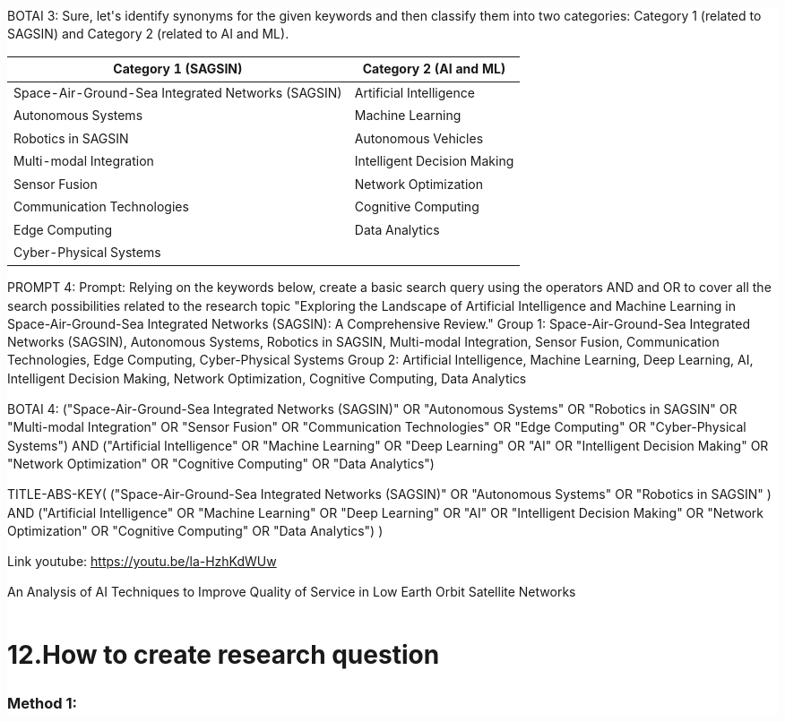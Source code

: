 BOTAI 3:
Sure, let's identify synonyms for the given keywords and then classify them into two categories: Category 1 (related to SAGSIN) and Category 2 (related to AI and ML).

| Category 1 (SAGSIN)               | Category 2 (AI and ML)                   |
|----------------------------------|------------------------------------------|
| Space-Air-Ground-Sea Integrated Networks (SAGSIN) | Artificial Intelligence                 |
| Autonomous Systems                | Machine Learning                         |
| Robotics in SAGSIN                | Autonomous Vehicles                      |
| Multi-modal Integration           | Intelligent Decision Making              |
| Sensor Fusion                     | Network Optimization                     |
| Communication Technologies        | Cognitive Computing                      |
| Edge Computing                    | Data Analytics                           |
| Cyber-Physical Systems             |                                          |

PROMPT 4:
Prompt: Relying on the keywords below, create a basic search query using the operators AND and OR to cover all the search 
possibilities related to the research topic "Exploring the Landscape of Artificial Intelligence and Machine Learning in Space-Air-Ground-Sea Integrated Networks (SAGSIN): A Comprehensive Review." 
Group 1: Space-Air-Ground-Sea Integrated Networks (SAGSIN), Autonomous Systems, Robotics in SAGSIN, Multi-modal Integration, Sensor Fusion, Communication Technologies, Edge Computing, Cyber-Physical Systems
Group 2: Artificial Intelligence, Machine Learning, Deep Learning, AI, Intelligent Decision Making, Network Optimization, Cognitive Computing, Data Analytics

BOTAI 4:
("Space-Air-Ground-Sea Integrated Networks (SAGSIN)" OR "Autonomous Systems" OR "Robotics in SAGSIN" OR "Multi-modal Integration" OR "Sensor Fusion" OR "Communication Technologies" OR "Edge Computing" OR "Cyber-Physical Systems") AND 
("Artificial Intelligence" OR "Machine Learning" OR "Deep Learning" OR "AI" OR "Intelligent Decision Making" OR "Network Optimization" OR "Cognitive Computing" OR "Data Analytics")

TITLE-ABS-KEY(
("Space-Air-Ground-Sea Integrated Networks (SAGSIN)" OR "Autonomous Systems" OR "Robotics in SAGSIN" ) AND 
("Artificial Intelligence" OR "Machine Learning" OR "Deep Learning" OR "AI" OR "Intelligent Decision Making" OR "Network Optimization" OR "Cognitive Computing" OR "Data Analytics")
)

Link youtube: https://youtu.be/la-HzhKdWUw

An Analysis of AI Techniques to Improve Quality of Service in Low Earth Orbit Satellite Networks

12.How to create research question
======

### Method 1: 
